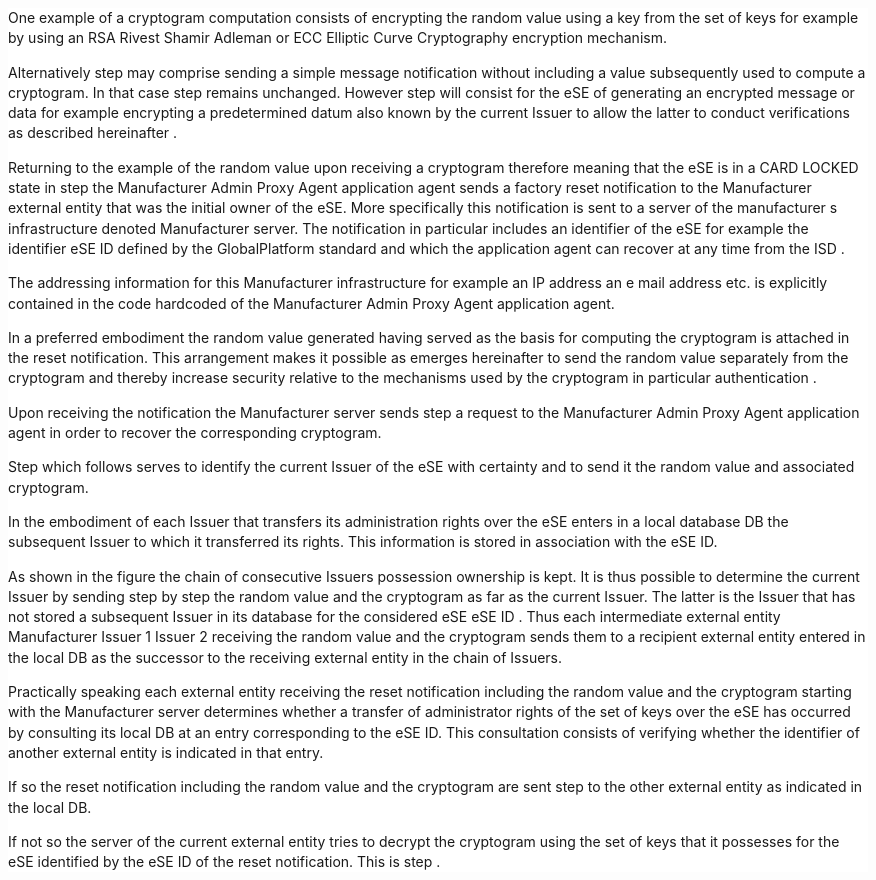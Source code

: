 One example of a cryptogram computation consists of encrypting the random value using a key from the set of keys for example by using an RSA Rivest Shamir Adleman or ECC Elliptic Curve Cryptography encryption mechanism.

Alternatively step may comprise sending a simple message notification without including a value subsequently used to compute a cryptogram. In that case step remains unchanged. However step will consist for the eSE of generating an encrypted message or data for example encrypting a predetermined datum also known by the current Issuer to allow the latter to conduct verifications as described hereinafter .

Returning to the example of the random value upon receiving a cryptogram therefore meaning that the eSE is in a CARD LOCKED state in step the Manufacturer Admin Proxy Agent application agent sends a factory reset notification to the Manufacturer external entity that was the initial owner of the eSE. More specifically this notification is sent to a server of the manufacturer s infrastructure denoted Manufacturer server. The notification in particular includes an identifier of the eSE for example the identifier eSE ID defined by the GlobalPlatform standard and which the application agent can recover at any time from the ISD .

The addressing information for this Manufacturer infrastructure for example an IP address an e mail address etc. is explicitly contained in the code hardcoded of the Manufacturer Admin Proxy Agent application agent.

In a preferred embodiment the random value generated having served as the basis for computing the cryptogram is attached in the reset notification. This arrangement makes it possible as emerges hereinafter to send the random value separately from the cryptogram and thereby increase security relative to the mechanisms used by the cryptogram in particular authentication .

Upon receiving the notification the Manufacturer server sends step a request to the Manufacturer Admin Proxy Agent application agent in order to recover the corresponding cryptogram.

Step which follows serves to identify the current Issuer of the eSE with certainty and to send it the random value and associated cryptogram.

In the embodiment of each Issuer that transfers its administration rights over the eSE enters in a local database DB the subsequent Issuer to which it transferred its rights. This information is stored in association with the eSE ID.

As shown in the figure the chain of consecutive Issuers possession ownership is kept. It is thus possible to determine the current Issuer by sending step by step the random value and the cryptogram as far as the current Issuer. The latter is the Issuer that has not stored a subsequent Issuer in its database for the considered eSE eSE ID . Thus each intermediate external entity Manufacturer Issuer 1 Issuer 2 receiving the random value and the cryptogram sends them to a recipient external entity entered in the local DB as the successor to the receiving external entity in the chain of Issuers.

Practically speaking each external entity receiving the reset notification including the random value and the cryptogram starting with the Manufacturer server determines whether a transfer of administrator rights of the set of keys over the eSE has occurred by consulting its local DB at an entry corresponding to the eSE ID. This consultation consists of verifying whether the identifier of another external entity is indicated in that entry.

If so the reset notification including the random value and the cryptogram are sent step to the other external entity as indicated in the local DB.

If not so the server of the current external entity tries to decrypt the cryptogram using the set of keys that it possesses for the eSE identified by the eSE ID of the reset notification. This is step .
